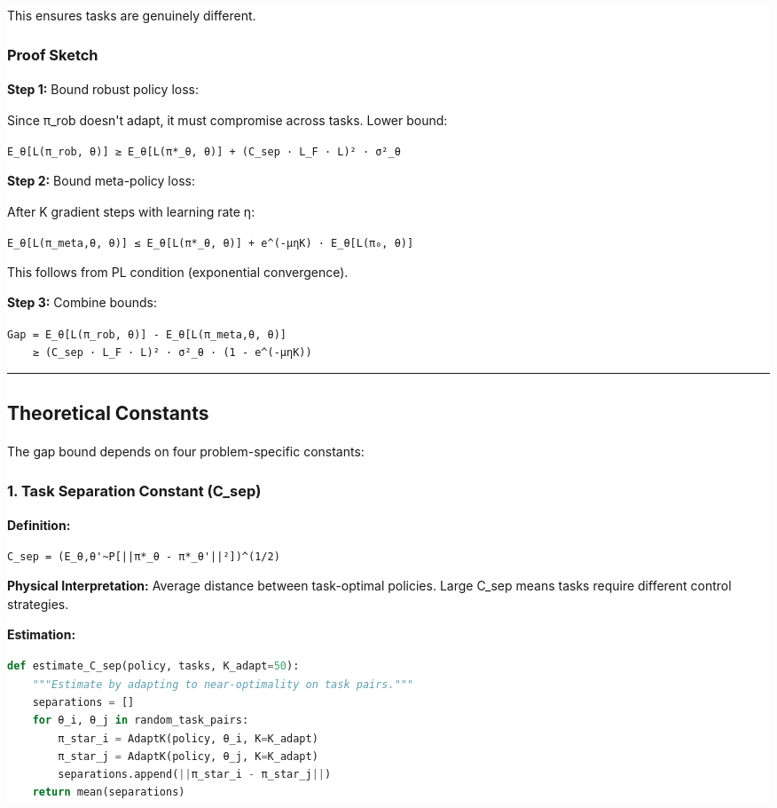 This ensures tasks are genuinely different.

### Proof Sketch

**Step 1:** Bound robust policy loss:

Since π_rob doesn't adapt, it must compromise across tasks. Lower bound:

```
E_θ[L(π_rob, θ)] ≥ E_θ[L(π*_θ, θ)] + (C_sep · L_F · L)² · σ²_θ
```

**Step 2:** Bound meta-policy loss:

After K gradient steps with learning rate η:

```
E_θ[L(π_meta,θ, θ)] ≤ E_θ[L(π*_θ, θ)] + e^(-μηK) · E_θ[L(π₀, θ)]
```

This follows from PL condition (exponential convergence).

**Step 3:** Combine bounds:

```
Gap = E_θ[L(π_rob, θ)] - E_θ[L(π_meta,θ, θ)]
    ≥ (C_sep · L_F · L)² · σ²_θ · (1 - e^(-μηK))
```

---

## Theoretical Constants

The gap bound depends on four problem-specific constants:

### 1. Task Separation Constant (C_sep)

**Definition:**

```
C_sep = (E_θ,θ'~P[||π*_θ - π*_θ'||²])^(1/2)
```

**Physical Interpretation:** Average distance between task-optimal policies. Large C_sep means tasks require different control strategies.

**Estimation:**

```python
def estimate_C_sep(policy, tasks, K_adapt=50):
    """Estimate by adapting to near-optimality on task pairs."""
    separations = []
    for θ_i, θ_j in random_task_pairs:
        π_star_i = AdaptK(policy, θ_i, K=K_adapt)
        π_star_j = AdaptK(policy, θ_j, K=K_adapt)
        separations.append(||π_star_i - π_star_j||)
    return mean(separations)
```
